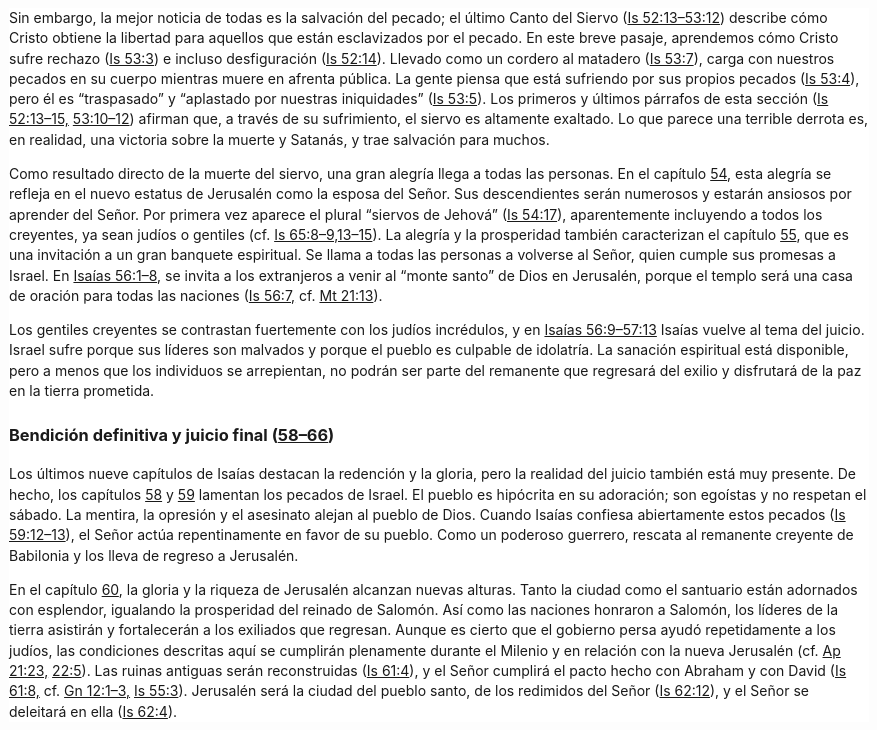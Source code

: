 Sin embargo, la mejor noticia de todas es la salvación del pecado; el último Canto del Siervo ([Is 52:13–53:12](https://ref.ly/Isa52:13-Isa53:12)) describe cómo Cristo obtiene la libertad para aquellos que están esclavizados por el pecado. En este breve pasaje, aprendemos cómo Cristo sufre rechazo ([Is 53:3](https://ref.ly/Isa53:3)) e incluso desfiguración ([Is 52:14](https://ref.ly/Isa52:14)). Llevado como un cordero al matadero ([Is 53:7](https://ref.ly/Isa53:7)), carga con nuestros pecados en su cuerpo mientras muere en afrenta pública. La gente piensa que está sufriendo por sus propios pecados ([Is 53:4](https://ref.ly/Isa53:4)), pero él es “traspasado” y “aplastado por nuestras iniquidades” ([Is 53:5](https://ref.ly/Isa53:5)). Los primeros y últimos párrafos de esta sección ([Is 52:13–15,](https://ref.ly/Isa52:13-Isa52:15) [53:10–12](https://ref.ly/Isa53:10-Isa53:12)) afirman que, a través de su sufrimiento, el siervo es altamente exaltado. Lo que parece una terrible derrota es, en realidad, una victoria sobre la muerte y Satanás, y trae salvación para muchos.

Como resultado directo de la muerte del siervo, una gran alegría llega a todas las personas. En el capítulo [54](https://ref.ly/Isa54:1-Isa54:17), esta alegría se refleja en el nuevo estatus de Jerusalén como la esposa del Señor. Sus descendientes serán numerosos y estarán ansiosos por aprender del Señor. Por primera vez aparece el plural “siervos de Jehová” ([Is 54:17](https://ref.ly/Isa54:17)), aparentemente incluyendo a todos los creyentes, ya sean judíos o gentiles (cf. [Is 65:8–9,13–15](https://ref.ly/Isa65:8-Isa65:9,Isa65:13-Isa65:15)). La alegría y la prosperidad también caracterizan el capítulo [55](https://ref.ly/Isa55:1-Isa55:13), que es una invitación a un gran banquete espiritual. Se llama a todas las personas a volverse al Señor, quien cumple sus promesas a Israel. En [Isaías 56:1–8](https://ref.ly/Isa56:1-Isa56:8), se invita a los extranjeros a venir al “monte santo” de Dios en Jerusalén, porque el templo será una casa de oración para todas las naciones ([Is 56:7,](https://ref.ly/Isa56:7) cf. [Mt 21:13](https://ref.ly/Matt21:13)).

Los gentiles creyentes se contrastan fuertemente con los judíos incrédulos, y en [Isaías 56:9–57:13](https://ref.ly/Isa56:9-Isa57:13) Isaías vuelve al tema del juicio. Israel sufre porque sus líderes son malvados y porque el pueblo es culpable de idolatría. La sanación espiritual está disponible, pero a menos que los individuos se arrepientan, no podrán ser parte del remanente que regresará del exilio y disfrutará de la paz en la tierra prometida.

### Bendición definitiva y juicio final ([58–66](https://ref.ly/Isa58:1-Isa66:24))

Los últimos nueve capítulos de Isaías destacan la redención y la gloria, pero la realidad del juicio también está muy presente. De hecho, los capítulos [58](https://ref.ly/Isa58:1-Isa58:14) y [59](https://ref.ly/Isa59:1-Isa59:21) lamentan los pecados de Israel. El pueblo es hipócrita en su adoración; son egoístas y no respetan el sábado. La mentira, la opresión y el asesinato alejan al pueblo de Dios. Cuando Isaías confiesa abiertamente estos pecados ([Is 59:12–13](https://ref.ly/Isa59:12-Isa59:13)), el Señor actúa repentinamente en favor de su pueblo. Como un poderoso guerrero, rescata al remanente creyente de Babilonia y los lleva de regreso a Jerusalén.

En el capítulo [60](https://ref.ly/Isa60:1-Isa60:22), la gloria y la riqueza de Jerusalén alcanzan nuevas alturas. Tanto la ciudad como el santuario están adornados con esplendor, igualando la prosperidad del reinado de Salomón. Así como las naciones honraron a Salomón, los líderes de la tierra asistirán y fortalecerán a los exiliados que regresan. Aunque es cierto que el gobierno persa ayudó repetidamente a los judíos, las condiciones descritas aquí se cumplirán plenamente durante el Milenio y en relación con la nueva Jerusalén (cf. [Ap 21:23,](https://ref.ly/Rev21:23) [22:5](https://ref.ly/Rev22:5)). Las ruinas antiguas serán reconstruidas ([Is 61:4](https://ref.ly/Isa61:4)), y el Señor cumplirá el pacto hecho con Abraham y con David ([Is 61:8,](https://ref.ly/Isa61:8) cf. [Gn 12:1–3,](https://ref.ly/Gen12:1-Gen12:3) [Is 55:3](https://ref.ly/Isa55:3)). Jerusalén será la ciudad del pueblo santo, de los redimidos del Señor ([Is 62:12](https://ref.ly/Isa62:12)), y el Señor se deleitará en ella ([Is 62:4](https://ref.ly/Isa62:4)).
